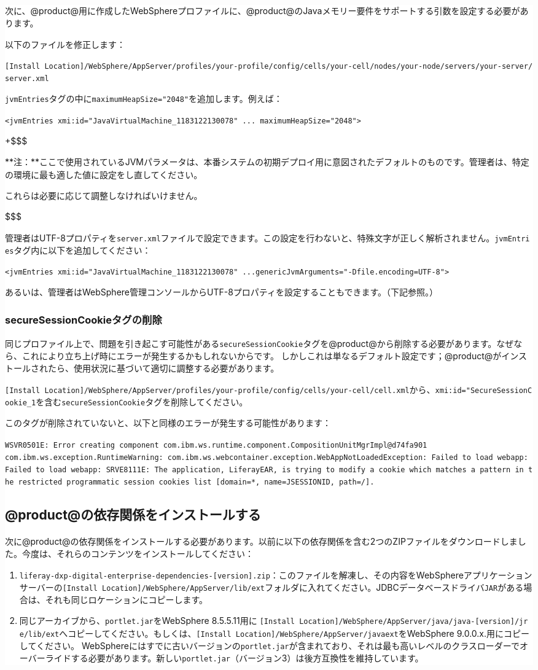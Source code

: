 
次に、@product@用に作成したWebSphereプロファイルに、@product@のJavaメモリー要件をサポートする引数を設定する必要があります。

以下のファイルを修正します：

    [Install Location]/WebSphere/AppServer/profiles/your-profile/config/cells/your-cell/nodes/your-node/servers/your-server/server.xml

`jvmEntries`タグの中に`maximumHeapSize="2048"`を追加します。例えば：

    <jvmEntries xmi:id="JavaVirtualMachine_1183122130078" ... maximumHeapSize="2048">

+$$$

**注：**ここで使用されているJVMパラメータは、本番システムの初期デプロイ用に意図されたデフォルトのものです。管理者は、特定の環境に最も適した値に設定をし直してください。

これらは必要に応じて調整しなければいけません。

$$$

管理者はUTF-8プロパティを`server.xml`ファイルで設定できます。この設定を行わないと、特殊文字が正しく解析されません。`jvmEntries`タグ内に以下を追加してください：

    <jvmEntries xmi:id="JavaVirtualMachine_1183122130078" ...genericJvmArguments="-Dfile.encoding=UTF-8">

あるいは、管理者はWebSphere管理コンソールからUTF-8プロパティを設定することもできます。（下記参照。）

### secureSessionCookieタグの削除[](id=removing-the-securesessioncookie-tag)


同じプロファイル上で、問題を引き起こす可能性がある`secureSessionCookie`タグを@product@から削除する必要があります。なぜなら、これにより立ち上げ時にエラーが発生するかもしれないからです。 しかしこれは単なるデフォルト設定です；@product@がインストールされたら、使用状況に基づいて適切に調整する必要があります。

`[Install Location]/WebSphere/AppServer/profiles/your-profile/config/cells/your-cell/cell.xml`から、`xmi:id="SecureSessionCookie_1`を含む`secureSessionCookie`タグを削除してください。


このタグが削除されていないと、以下と同様のエラーが発生する可能性があります：

    WSVR0501E: Error creating component com.ibm.ws.runtime.component.CompositionUnitMgrImpl@d74fa901
    com.ibm.ws.exception.RuntimeWarning: com.ibm.ws.webcontainer.exception.WebAppNotLoadedException: Failed to load webapp: Failed to load webapp: SRVE8111E: The application, LiferayEAR, is trying to modify a cookie which matches a pattern in the restricted programmatic session cookies list [domain=*, name=JSESSIONID, path=/].

## @product@の依存関係をインストールする[](id=installing-liferay-dxps-dependencies)

次に@product@の依存関係をインストールする必要があります。以前に以下の依存関係を含む2つのZIPファイルをダウンロードしました。今度は、それらのコンテンツをインストールしてください：



1. `liferay-dxp-digital-enterprise-dependencies-[version].zip`：このファイルを解凍し、その内容をWebSphereアプリケーションサーバーの`[Install Location]/WebSphere/AppServer/lib/ext`フォルダに入れてください。JDBCデータベースドライバ`JAR`がある場合は、それも同じロケーションにコピーします。



2. 同じアーカイブから、`portlet.jar`をWebSphere 8.5.5.11用に `[Install Location]/WebSphere/AppServer/java/java-[version]/jre/lib/ext`へコピーしてください。もしくは、`[Install Location]/WebSphere/AppServer/javaext`をWebSphere 9.0.0.x.用にコピーしてください。 WebSphereにはすでに古いバージョンの`portlet.jar`が含まれており、それは最も高いレベルのクラスローダーでオーバーライドする必要があります。新しい`portlet.jar`（バージョン3）は後方互換性を維持しています。
